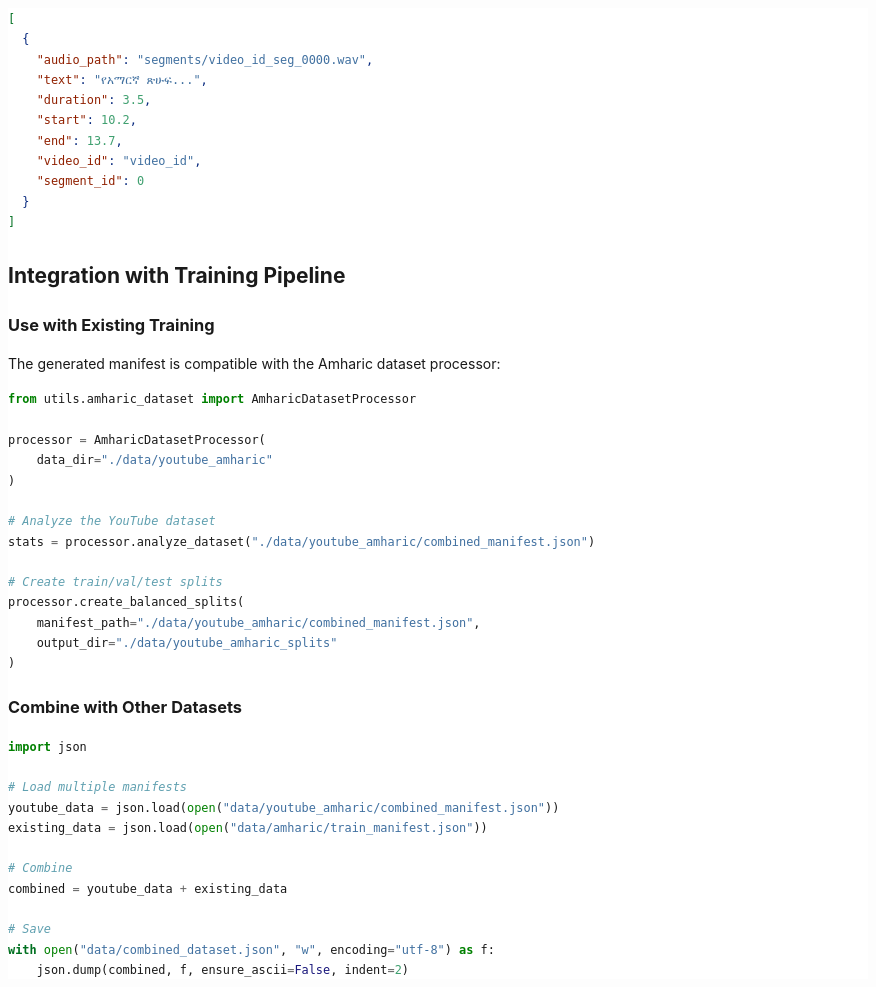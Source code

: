 ```json
[
  {
    "audio_path": "segments/video_id_seg_0000.wav",
    "text": "የአማርኛ ጽሁፍ...",
    "duration": 3.5,
    "start": 10.2,
    "end": 13.7,
    "video_id": "video_id",
    "segment_id": 0
  }
]
```

## Integration with Training Pipeline

### Use with Existing Training

The generated manifest is compatible with the Amharic dataset processor:

```python
from utils.amharic_dataset import AmharicDatasetProcessor

processor = AmharicDatasetProcessor(
    data_dir="./data/youtube_amharic"
)

# Analyze the YouTube dataset
stats = processor.analyze_dataset("./data/youtube_amharic/combined_manifest.json")

# Create train/val/test splits
processor.create_balanced_splits(
    manifest_path="./data/youtube_amharic/combined_manifest.json",
    output_dir="./data/youtube_amharic_splits"
)
```

### Combine with Other Datasets

```python
import json

# Load multiple manifests
youtube_data = json.load(open("data/youtube_amharic/combined_manifest.json"))
existing_data = json.load(open("data/amharic/train_manifest.json"))

# Combine
combined = youtube_data + existing_data

# Save
with open("data/combined_dataset.json", "w", encoding="utf-8") as f:
    json.dump(combined, f, ensure_ascii=False, indent=2)
```
